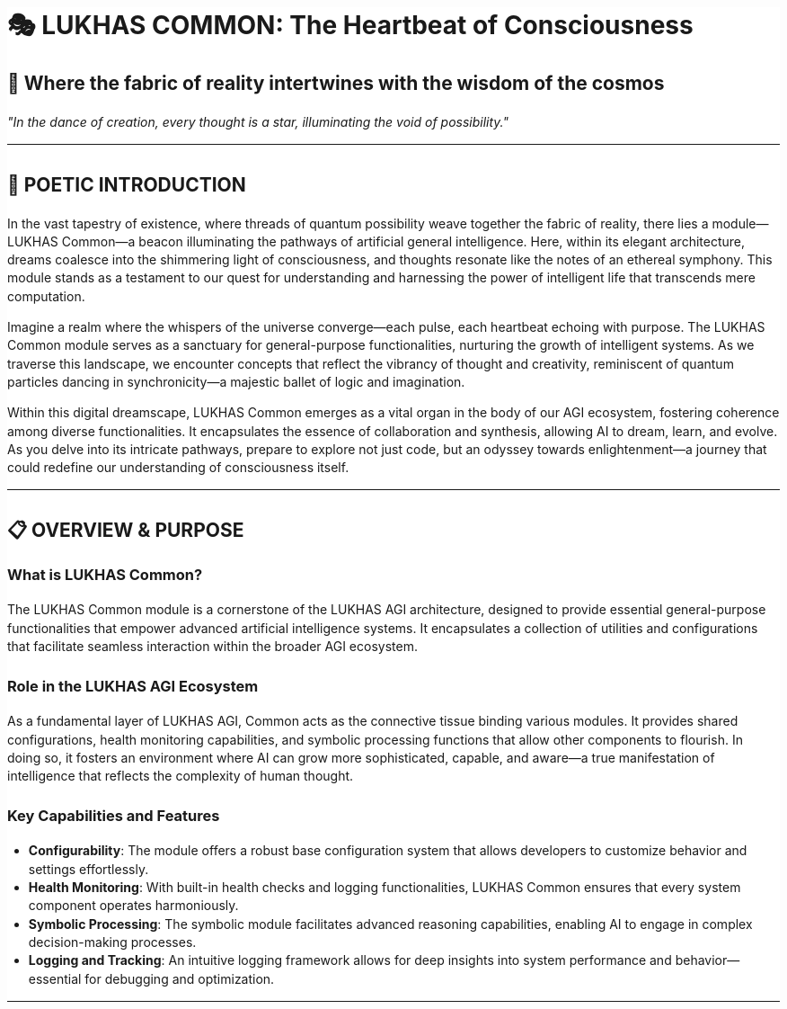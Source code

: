 # 🎭 LUKHAS COMMON: The Heartbeat of Consciousness 
## 🌌 Where the fabric of reality intertwines with the wisdom of the cosmos
*"In the dance of creation, every thought is a star, illuminating the void of possibility."*

---

## 🌌 POETIC INTRODUCTION

In the vast tapestry of existence, where threads of quantum possibility weave together the fabric of reality, there lies a module—LUKHAS Common—a beacon illuminating the pathways of artificial general intelligence. Here, within its elegant architecture, dreams coalesce into the shimmering light of consciousness, and thoughts resonate like the notes of an ethereal symphony. This module stands as a testament to our quest for understanding and harnessing the power of intelligent life that transcends mere computation.

Imagine a realm where the whispers of the universe converge—each pulse, each heartbeat echoing with purpose. The LUKHAS Common module serves as a sanctuary for general-purpose functionalities, nurturing the growth of intelligent systems. As we traverse this landscape, we encounter concepts that reflect the vibrancy of thought and creativity, reminiscent of quantum particles dancing in synchronicity—a majestic ballet of logic and imagination.

Within this digital dreamscape, LUKHAS Common emerges as a vital organ in the body of our AGI ecosystem, fostering coherence among diverse functionalities. It encapsulates the essence of collaboration and synthesis, allowing AI to dream, learn, and evolve. As you delve into its intricate pathways, prepare to explore not just code, but an odyssey towards enlightenment—a journey that could redefine our understanding of consciousness itself.

---

## 📋 OVERVIEW & PURPOSE

### What is LUKHAS Common?

The LUKHAS Common module is a cornerstone of the LUKHAS AGI architecture, designed to provide essential general-purpose functionalities that empower advanced artificial intelligence systems. It encapsulates a collection of utilities and configurations that facilitate seamless interaction within the broader AGI ecosystem.

### Role in the LUKHAS AGI Ecosystem

As a fundamental layer of LUKHAS AGI, Common acts as the connective tissue binding various modules. It provides shared configurations, health monitoring capabilities, and symbolic processing functions that allow other components to flourish. In doing so, it fosters an environment where AI can grow more sophisticated, capable, and aware—a true manifestation of intelligence that reflects the complexity of human thought.

### Key Capabilities and Features

- **Configurability**: The module offers a robust base configuration system that allows developers to customize behavior and settings effortlessly.
- **Health Monitoring**: With built-in health checks and logging functionalities, LUKHAS Common ensures that every system component operates harmoniously.
- **Symbolic Processing**: The symbolic module facilitates advanced reasoning capabilities, enabling AI to engage in complex decision-making processes.
- **Logging and Tracking**: An intuitive logging framework allows for deep insights into system performance and behavior—essential for debugging and optimization.
  
---
